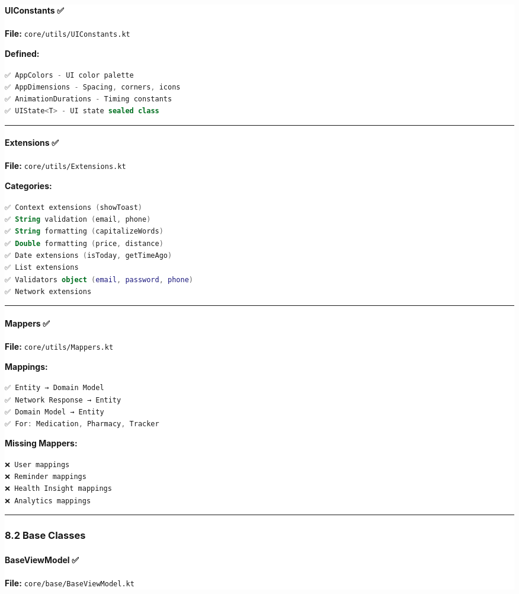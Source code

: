 
#### UIConstants ✅
**File:** `core/utils/UIConstants.kt`

**Defined:**
```kotlin
✅ AppColors - UI color palette
✅ AppDimensions - Spacing, corners, icons
✅ AnimationDurations - Timing constants
✅ UIState<T> - UI state sealed class
```

---

#### Extensions ✅
**File:** `core/utils/Extensions.kt`

**Categories:**
```kotlin
✅ Context extensions (showToast)
✅ String validation (email, phone)
✅ String formatting (capitalizeWords)
✅ Double formatting (price, distance)
✅ Date extensions (isToday, getTimeAgo)
✅ List extensions
✅ Validators object (email, password, phone)
✅ Network extensions
```

---

#### Mappers ✅
**File:** `core/utils/Mappers.kt`

**Mappings:**
```kotlin
✅ Entity → Domain Model
✅ Network Response → Entity
✅ Domain Model → Entity
✅ For: Medication, Pharmacy, Tracker
```

**Missing Mappers:**
```
❌ User mappings
❌ Reminder mappings
❌ Health Insight mappings
❌ Analytics mappings
```

---

### 8.2 Base Classes

#### BaseViewModel ✅
**File:** `core/base/BaseViewModel.kt`
